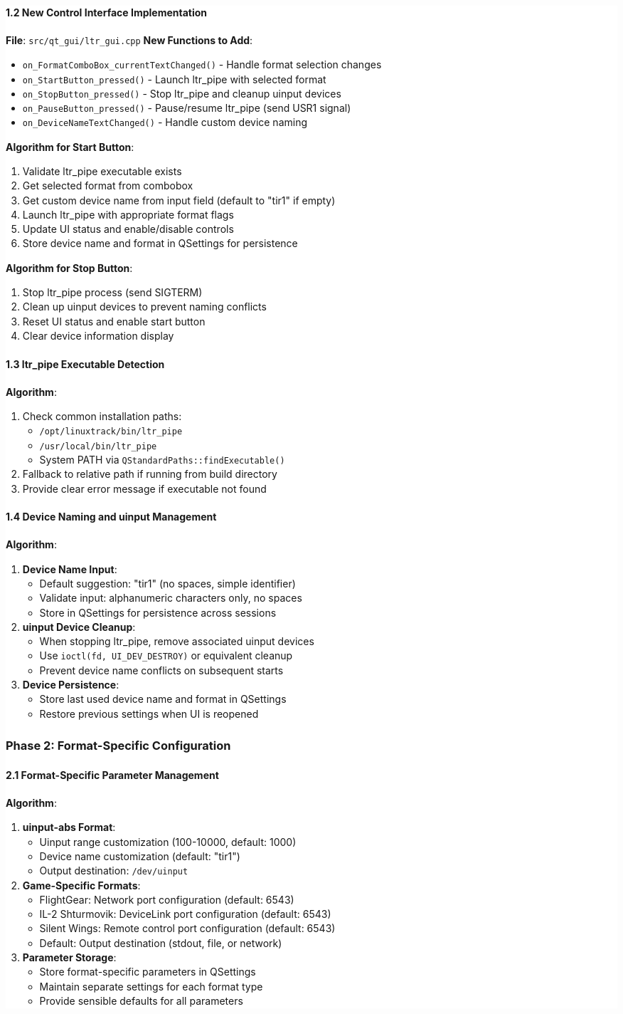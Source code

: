 #### 1.2 New Control Interface Implementation
**File**: `src/qt_gui/ltr_gui.cpp`
**New Functions to Add**:
- `on_FormatComboBox_currentTextChanged()` - Handle format selection changes
- `on_StartButton_pressed()` - Launch ltr_pipe with selected format
- `on_StopButton_pressed()` - Stop ltr_pipe and cleanup uinput devices
- `on_PauseButton_pressed()` - Pause/resume ltr_pipe (send USR1 signal)
- `on_DeviceNameTextChanged()` - Handle custom device naming

**Algorithm for Start Button**:
1. Validate ltr_pipe executable exists
2. Get selected format from combobox
3. Get custom device name from input field (default to "tir1" if empty)
4. Launch ltr_pipe with appropriate format flags
5. Update UI status and enable/disable controls
6. Store device name and format in QSettings for persistence

**Algorithm for Stop Button**:
1. Stop ltr_pipe process (send SIGTERM)
2. Clean up uinput devices to prevent naming conflicts
3. Reset UI status and enable start button
4. Clear device information display

#### 1.3 ltr_pipe Executable Detection
**Algorithm**:
1. Check common installation paths:
   - `/opt/linuxtrack/bin/ltr_pipe`
   - `/usr/local/bin/ltr_pipe`
   - System PATH via `QStandardPaths::findExecutable()`
2. Fallback to relative path if running from build directory
3. Provide clear error message if executable not found

#### 1.4 Device Naming and uinput Management
**Algorithm**:
1. **Device Name Input**: 
   - Default suggestion: "tir1" (no spaces, simple identifier)
   - Validate input: alphanumeric characters only, no spaces
   - Store in QSettings for persistence across sessions
2. **uinput Device Cleanup**:
   - When stopping ltr_pipe, remove associated uinput devices
   - Use `ioctl(fd, UI_DEV_DESTROY)` or equivalent cleanup
   - Prevent device name conflicts on subsequent starts
3. **Device Persistence**:
   - Store last used device name and format in QSettings
   - Restore previous settings when UI is reopened

### Phase 2: Format-Specific Configuration

#### 2.1 Format-Specific Parameter Management
**Algorithm**:
1. **uinput-abs Format**:
   - Uinput range customization (100-10000, default: 1000)
   - Device name customization (default: "tir1")
   - Output destination: `/dev/uinput`
2. **Game-Specific Formats**:
   - FlightGear: Network port configuration (default: 6543)
   - IL-2 Shturmovik: DeviceLink port configuration (default: 6543)
   - Silent Wings: Remote control port configuration (default: 6543)
   - Default: Output destination (stdout, file, or network)
3. **Parameter Storage**:
   - Store format-specific parameters in QSettings
   - Maintain separate settings for each format type
   - Provide sensible defaults for all parameters
